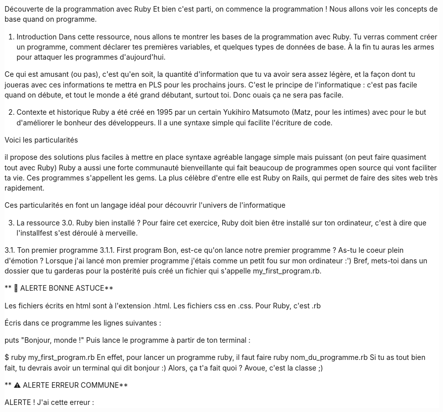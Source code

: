 Découverte de la programmation avec Ruby
Et bien c'est parti, on commence la programmation ! Nous allons voir les concepts de base quand on programme.

1. Introduction
Dans cette ressource, nous allons te montrer les bases de la programmation avec Ruby. Tu verras comment créer un programme, comment déclarer tes premières variables, et quelques types de données de base. À la fin tu auras les armes pour attaquer les programmes d'aujourd'hui.

Ce qui est amusant (ou pas), c'est qu'en soit, la quantité d'information que tu va avoir sera assez légère, et la façon dont tu joueras avec ces informations te mettra en PLS pour les prochains jours. C'est le principe de l'informatique : c'est pas facile quand on débute, et tout le monde a été grand débutant, surtout toi. Donc ouais ça ne sera pas facile.

2. Contexte et historique
Ruby a été créé en 1995 par un certain Yukihiro Matsumoto (Matz, pour les intimes) avec pour le but d'améliorer le bonheur des développeurs. Il a une syntaxe simple qui facilite l'écriture de code.

Voici les particularités

il propose des solutions plus faciles à mettre en place
syntaxe agréable
langage simple mais puissant (on peut faire quasiment tout avec Ruby)
Ruby a aussi une forte communauté bienveillante qui fait beaucoup de programmes open source qui vont faciliter ta vie. Ces programmes s'appellent les gems. La plus célèbre d'entre elle est Ruby on Rails, qui permet de faire des sites web très rapidement.

Ces particularités en font un langage idéal pour découvrir l'univers de l'informatique

3. La ressource
3.0. Ruby bien installé ?
Pour faire cet exercice, Ruby doit bien être installé sur ton ordinateur, c'est à dire que l'installfest s'est déroulé à merveille.

3.1. Ton premier programme
3.1.1. First program
Bon, est-ce qu'on lance notre premier programme ? As-tu le coeur plein d'émotion ? Lorsque j'ai lancé mon premier programme j'étais comme un petit fou sur mon ordinateur :') Bref, mets-toi dans un dossier que tu garderas pour la postérité puis créé un fichier qui s'appelle my_first_program.rb.

** 🚀 ALERTE BONNE ASTUCE**

Les fichiers écrits en html sont à l'extension .html. Les fichiers css en .css. Pour Ruby, c'est .rb

Écris dans ce programme les lignes suivantes :

puts "Bonjour, monde !"
Puis lance le programme à partir de ton terminal :

$ ruby my_first_program.rb
En effet, pour lancer un programme ruby, il faut faire ruby nom_du_programme.rb Si tu as tout bien fait, tu devrais avoir un terminal qui dit bonjour :) Alors, ça t'a fait quoi ? Avoue, c'est la classe ;)

** ⚠️ ALERTE ERREUR COMMUNE**

ALERTE ! J'ai cette erreur :
